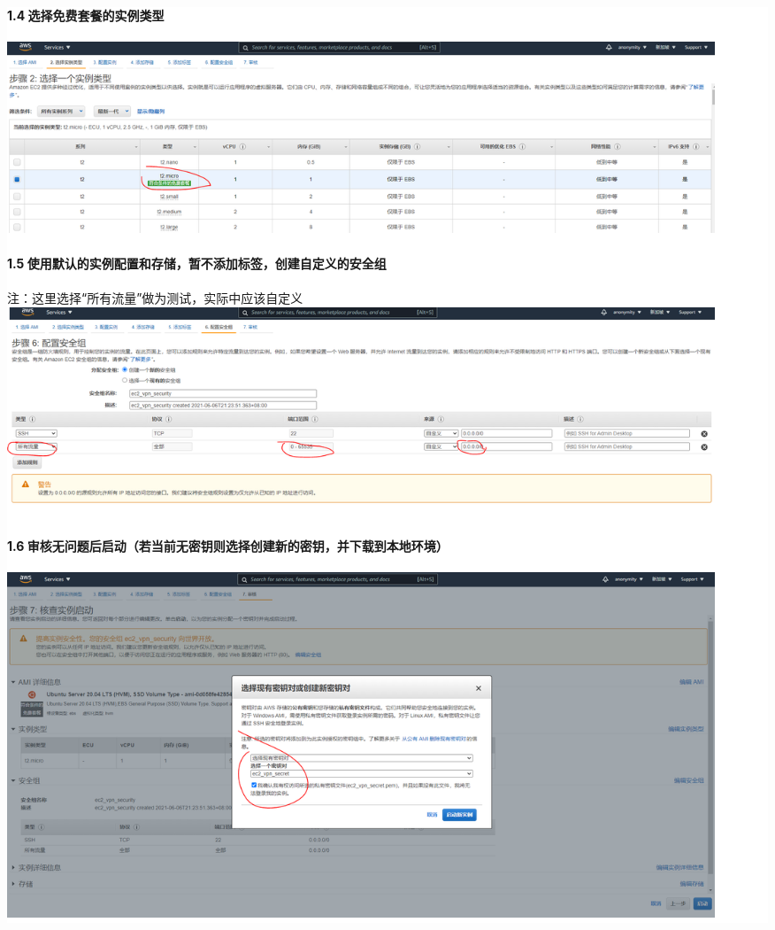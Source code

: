 #### 1.4 选择免费套餐的实例类型
<img alt="选择实例类型" src="/assets/img/202106/571584-20210606212308234-76222150.png" width = "800" />

#### 1.5 使用默认的实例配置和存储，暂不添加标签，创建自定义的安全组
注：这里选择“所有流量”做为测试，实际中应该自定义
<img alt="创建自定义的安全组" src="/assets/img/202106/571584-20210606212653848-539862405.png" width = "800" />

#### 1.6 审核无问题后启动（若当前无密钥则选择创建新的密钥，并下载到本地环境）
<img alt="启动" src="/assets/img/202106/571584-20210606213208622-185832803.png" width = "800" />
